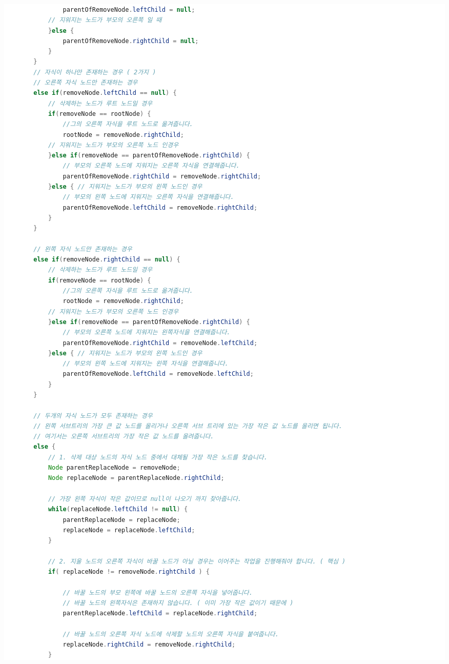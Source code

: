 ```java
        		parentOfRemoveNode.leftChild = null;
        	// 지워지는 노드가 부모의 오른쪽 일 때	
        	}else {
        		parentOfRemoveNode.rightChild = null;
        	}
        }
        // 자식이 하나만 존재하는 경우 ( 2가지 )
        // 오른쪽 자식 노드만 존재하는 경우
        else if(removeNode.leftChild == null) {
        	// 삭제하는 노드가 루트 노드일 경우
        	if(removeNode == rootNode) {
        		//그의 오른쪽 자식을 루트 노드로 옮겨줍니다.
        		rootNode = removeNode.rightChild;
        	// 지워지는 노드가 부모의 오른쪽 노드 인경우
        	}else if(removeNode == parentOfRemoveNode.rightChild) {
        	    // 부모의 오른쪽 노드에 지워지는 오른쪽 자식을 연결해줍니다.
        		parentOfRemoveNode.rightChild = removeNode.rightChild;
        	}else { // 지워지는 노드가 부모의 왼쪽 노드인 경우
        	    // 부모의 왼쪽 노드에 지워지는 오른쪽 자식을 연결해줍니다.
        		parentOfRemoveNode.leftChild = removeNode.rightChild;
        	}
        }
        
        // 왼쪽 자식 노드만 존재하는 경우
        else if(removeNode.rightChild == null) {
        	// 삭제하는 노드가 루트 노드일 경우
        	if(removeNode == rootNode) {
        		//그의 오른쪽 자식을 루트 노드로 옮겨줍니다.
        		rootNode = removeNode.rightChild;
        	// 지워지는 노드가 부모의 오른쪽 노드 인경우
        	}else if(removeNode == parentOfRemoveNode.rightChild) {
        	    // 부모의 오른쪽 노드에 지워지는 왼쪽자식을 연결해줍니다.
        		parentOfRemoveNode.rightChild = removeNode.leftChild;
        	}else { // 지워지는 노드가 부모의 왼쪽 노드인 경우
        	    // 부모의 왼쪽 노드에 지워지는 왼쪽 자식을 연결해줍니다.
        		parentOfRemoveNode.leftChild = removeNode.leftChild;
        	}
        }
        
        // 두개의 자식 노드가 모두 존재하는 경우
        // 왼쪽 서브트리의 가장 큰 값 노드를 올리거나 오른쪽 서브 트리에 있는 가장 작은 값 노드를 올리면 됩니다.
        // 여기서는 오른쪽 서브트리의 가장 작은 값 노드를 올려줍니다.
        else {
        	// 1. 삭제 대상 노드의 자식 노드 중에서 대체될 가장 작은 노드를 찾습니다.
        	Node parentReplaceNode = removeNode;
        	Node replaceNode = parentReplaceNode.rightChild;
        	
        	// 가장 왼쪽 자식이 작은 값이므로 null이 나오기 까지 찾아줍니다.
        	while(replaceNode.leftChild != null) {
        		parentReplaceNode = replaceNode;
        		replaceNode = replaceNode.leftChild;
        	}
        	
        	// 2. 지울 노드의 오른쪽 자식이 바꿀 노드가 아닐 경우는 이어주는 작업을 진행해줘야 합니다. ( 핵심 )
        	if( replaceNode != removeNode.rightChild ) {
        		
        		// 바꿀 노드의 부모 왼쪽에 바꿀 노드의 오른쪽 자식을 넣어줍니다.
        		// 바꿀 노드의 왼쪽자식은 존재하지 않습니다. ( 이미 가장 작은 값이기 때문에 )
        		parentReplaceNode.leftChild = replaceNode.rightChild;
        		
        		// 바꿀 노드의 오른쪽 자식 노드에 삭제할 노드의 오른쪽 자식을 붙여줍니다.
        		replaceNode.rightChild = removeNode.rightChild;
        	}
```